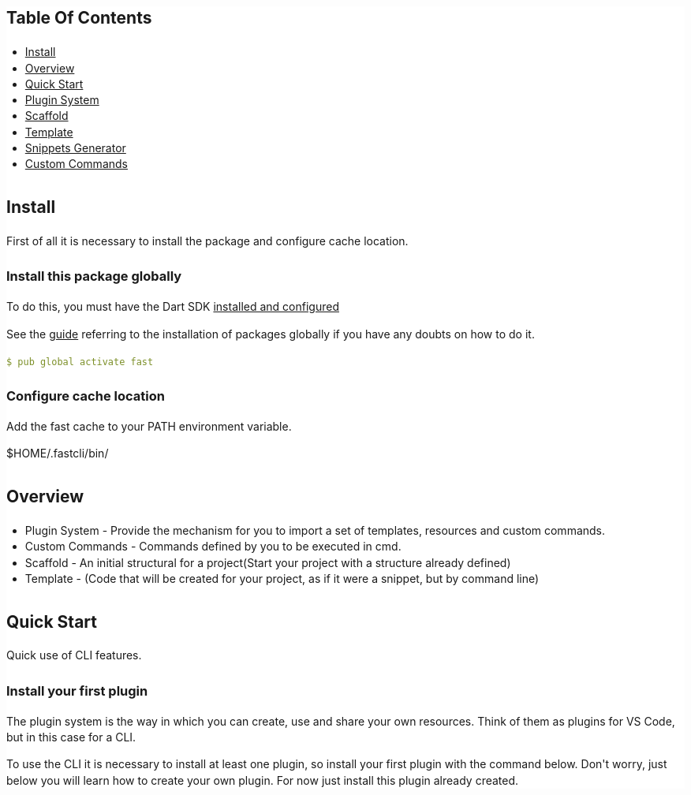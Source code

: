 ## Table Of Contents 

- [Install](#install)
- [Overview](#overview)
- [Quick Start](#quick-start)
- [Plugin System](#plugin-system)
- [Scaffold](#scaffold)
- [Template](#template)
- [Snippets Generator](#snippets-generator)
- [Custom Commands](#custom-commands)


## Install

First of all it is necessary to install the package and configure cache location.

### Install this package globally 

To do this, you must have the Dart SDK [installed and configured](https://dart.dev/get-dart) 

See the [guide](https://dart.dev/tools/pub/cmd/pub-global) referring to the installation of packages globally if you have any doubts on how to do it.

```yaml
$ pub global activate fast
```

### Configure cache location

Add the fast cache to your PATH environment variable.

$HOME/.fastcli/bin/

## Overview

  - Plugin System - Provide the mechanism for you to import a set of templates, resources and custom commands.
  - Custom Commands - Commands defined by you to be executed in cmd.
  - Scaffold - An initial structural for a project(Start your project with a structure already defined)
  - Template - (Code that will be created for your project, as if it were a snippet, but by command line)

## Quick Start

Quick use of CLI features.

### Install your first plugin

The plugin system is the way in which you can create, use and share your own resources. Think of them as plugins for VS Code, but in this case for a CLI.

To use the CLI it is necessary to install at least one plugin, so install your first plugin with the command below.
Don't worry, just below you will learn how to create your own plugin. For now just install this plugin already created.
